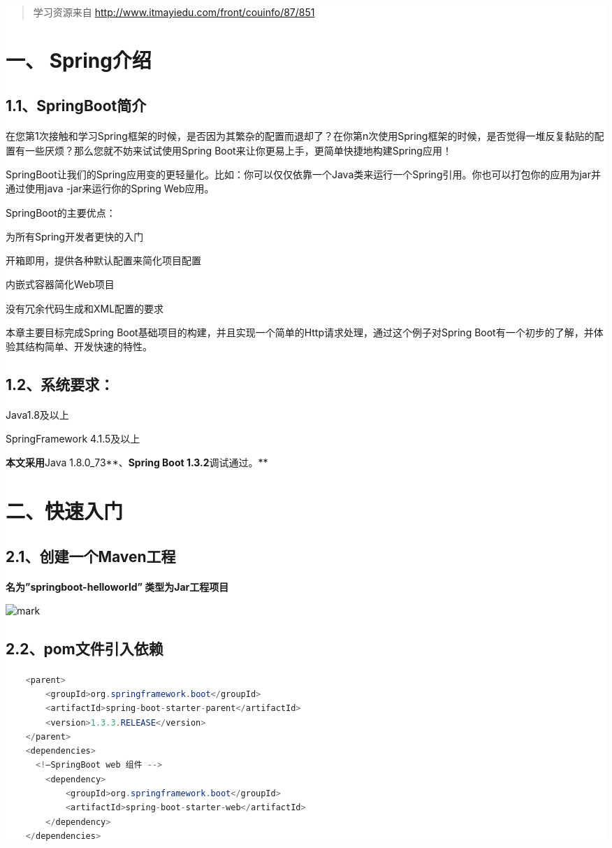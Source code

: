 >学习资源来自 http://www.itmayiedu.com/front/couinfo/87/851

# 一、 Spring介绍

## 1.1、SpringBoot简介

在您第1次接触和学习Spring框架的时候，是否因为其繁杂的配置而退却了？在你第n次使用Spring框架的时候，是否觉得一堆反复黏贴的配置有一些厌烦？那么您就不妨来试试使用Spring Boot来让你更易上手，更简单快捷地构建Spring应用！

SpringBoot让我们的Spring应用变的更轻量化。比如：你可以仅仅依靠一个Java类来运行一个Spring引用。你也可以打包你的应用为jar并通过使用java -jar来运行你的Spring Web应用。

SpringBoot的主要优点：

为所有Spring开发者更快的入门

开箱即用，提供各种默认配置来简化项目配置

内嵌式容器简化Web项目

没有冗余代码生成和XML配置的要求

本章主要目标完成Spring Boot基础项目的构建，并且实现一个简单的Http请求处理，通过这个例子对Spring Boot有一个初步的了解，并体验其结构简单、开发快速的特性。

## 1.2、系统要求：

Java1.8及以上

SpringFramework 4.1.5及以上

**本文采用**Java 1.8.0_73**、**Spring Boot 1.3.2**调试通过。**

# 二、快速入门

## 2.1、创建一个Maven工程

**名为”springboot-helloworld” 类型为Jar工程项目**

![mark](http://omi0o6pp2.bkt.clouddn.com/blog/180323/cc039CH73k.png)

## 2.2、pom文件引入依赖

```java
	<parent>
		<groupId>org.springframework.boot</groupId>
		<artifactId>spring-boot-starter-parent</artifactId>
		<version>1.3.3.RELEASE</version>
	</parent>
	<dependencies>
	  <!—SpringBoot web 组件 -->
		<dependency>
			<groupId>org.springframework.boot</groupId>
			<artifactId>spring-boot-starter-web</artifactId>
		</dependency>
	</dependencies>	
```
